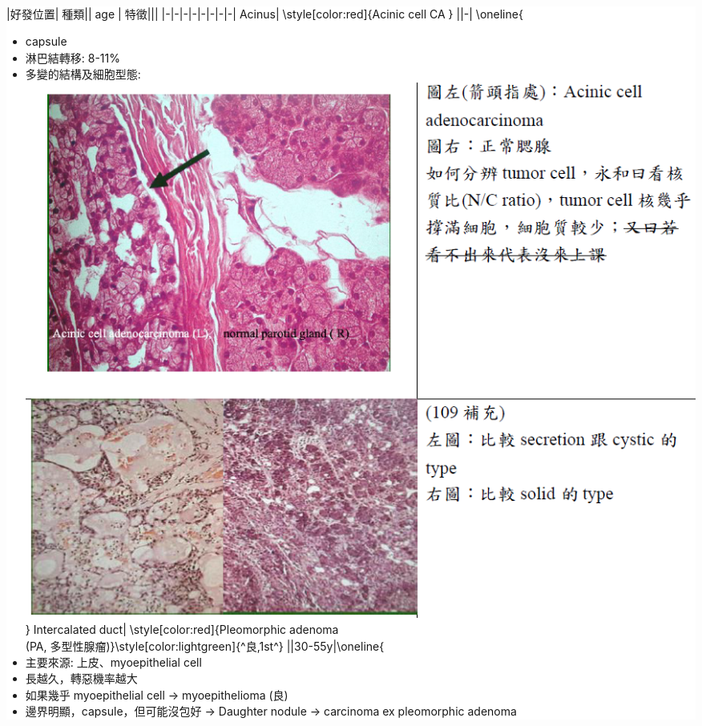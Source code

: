 


|好發位置| 種類|| age | 特徵|||
|-|-|-|-|-|-|-|-|
Acinus| \style[color:red]{Acinic cell CA } ||-|  \oneline{
- capsule
- 淋巴結轉移: 8-11%
- 多變的結構及細胞型態: 
![alt text](paste_src/口病_唾液腺-16.png)
}
Intercalated duct| \style[color:red]{Pleomorphic adenoma <br>(PA, 多型性腺瘤)}\style[color:lightgreen]{^良,1st^} ||30-55y|\oneline{
- 主要來源: 上皮、myoepithelial cell
- 長越久，轉惡機率越大
- 如果幾乎 myoepithelial cell &rarr; myoepithelioma (良)
- 邊界明顯，capsule，但可能沒包好 &rarr; Daughter nodule &rarr; carcinoma ex pleomorphic adenoma
